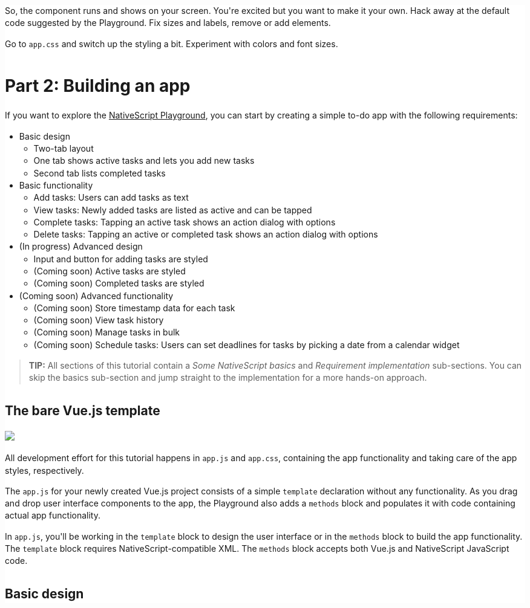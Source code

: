 So, the component runs and shows on your screen. You're excited but you want to make it your own. Hack away at the default code suggested by the Playground. Fix sizes and labels, remove or add elements.

Go to `app.css` and switch up the styling a bit. Experiment with colors and font sizes. 

# Part 2: Building an app

If you want to explore the [NativeScript Playground](https://play.nativescript.org?template=play-vue), you can start by creating a simple to-do app with the following requirements:

* Basic design
  * Two-tab layout
  * One tab shows active tasks and lets you add new tasks
  * Second tab lists completed tasks
* Basic functionality
  * Add tasks: Users can add tasks as text
  * View tasks: Newly added tasks are listed as active and can be tapped
  * Complete tasks: Tapping an active task shows an action dialog with options
  * Delete tasks: Tapping an active or completed task shows an action dialog with options
* (In progress) Advanced design
  * Input and button for adding tasks are styled
  * (Coming soon) Active tasks are styled
  * (Coming soon) Completed tasks are styled
* (Coming soon) Advanced functionality
  * (Coming soon) Store timestamp data for each task
  * (Coming soon) View task history
  * (Coming soon) Manage tasks in bulk
  * (Coming soon) Schedule tasks: Users can set deadlines for tasks by picking a date from a calendar widget

> **TIP:** All sections of this tutorial contain a *Some NativeScript basics* and *Requirement implementation* sub-sections. You can skip the basics sub-section and jump straight to the implementation for a more hands-on approach.

## The bare Vue.js template

![](/screenshots/ns-playground/playground-home.png)

All development effort for this tutorial happens in `app.js` and `app.css`, containing the app functionality and taking care of the app styles, respectively.

The `app.js` for your newly created Vue.js project consists of a simple `template` declaration without any functionality. As you drag and drop user interface components to the app, the Playground also adds a `methods` block and populates it with code containing actual app functionality.

In `app.js`, you'll be working in the `template` block to design the user interface or in the `methods` block to build the app functionality. The `template` block requires NativeScript-compatible XML. The `methods` block accepts both Vue.js and NativeScript JavaScript code.

## Basic design
